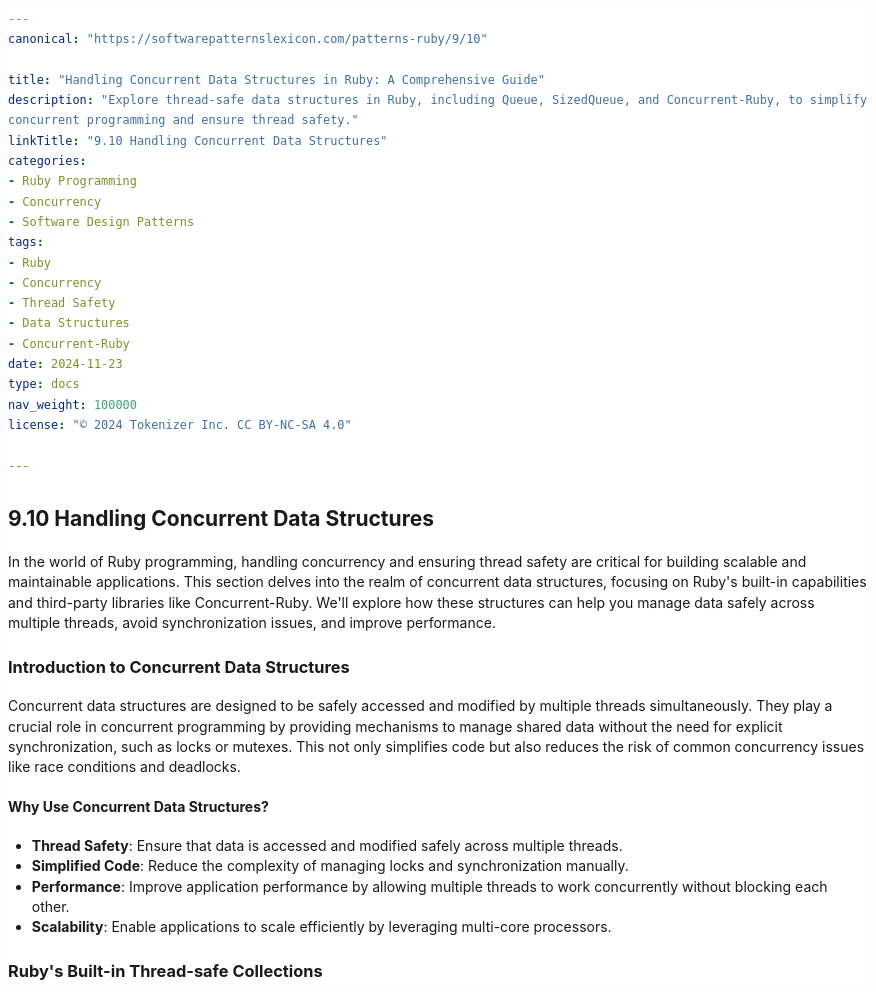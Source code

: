 ```yaml
---
canonical: "https://softwarepatternslexicon.com/patterns-ruby/9/10"

title: "Handling Concurrent Data Structures in Ruby: A Comprehensive Guide"
description: "Explore thread-safe data structures in Ruby, including Queue, SizedQueue, and Concurrent-Ruby, to simplify concurrent programming and ensure thread safety."
linkTitle: "9.10 Handling Concurrent Data Structures"
categories:
- Ruby Programming
- Concurrency
- Software Design Patterns
tags:
- Ruby
- Concurrency
- Thread Safety
- Data Structures
- Concurrent-Ruby
date: 2024-11-23
type: docs
nav_weight: 100000
license: "© 2024 Tokenizer Inc. CC BY-NC-SA 4.0"

---
```


## 9.10 Handling Concurrent Data Structures

In the world of Ruby programming, handling concurrency and ensuring thread safety are critical for building scalable and maintainable applications. This section delves into the realm of concurrent data structures, focusing on Ruby's built-in capabilities and third-party libraries like Concurrent-Ruby. We'll explore how these structures can help you manage data safely across multiple threads, avoid synchronization issues, and improve performance.

### Introduction to Concurrent Data Structures

Concurrent data structures are designed to be safely accessed and modified by multiple threads simultaneously. They play a crucial role in concurrent programming by providing mechanisms to manage shared data without the need for explicit synchronization, such as locks or mutexes. This not only simplifies code but also reduces the risk of common concurrency issues like race conditions and deadlocks.

#### Why Use Concurrent Data Structures?

- **Thread Safety**: Ensure that data is accessed and modified safely across multiple threads.
- **Simplified Code**: Reduce the complexity of managing locks and synchronization manually.
- **Performance**: Improve application performance by allowing multiple threads to work concurrently without blocking each other.
- **Scalability**: Enable applications to scale efficiently by leveraging multi-core processors.

### Ruby's Built-in Thread-safe Collections
